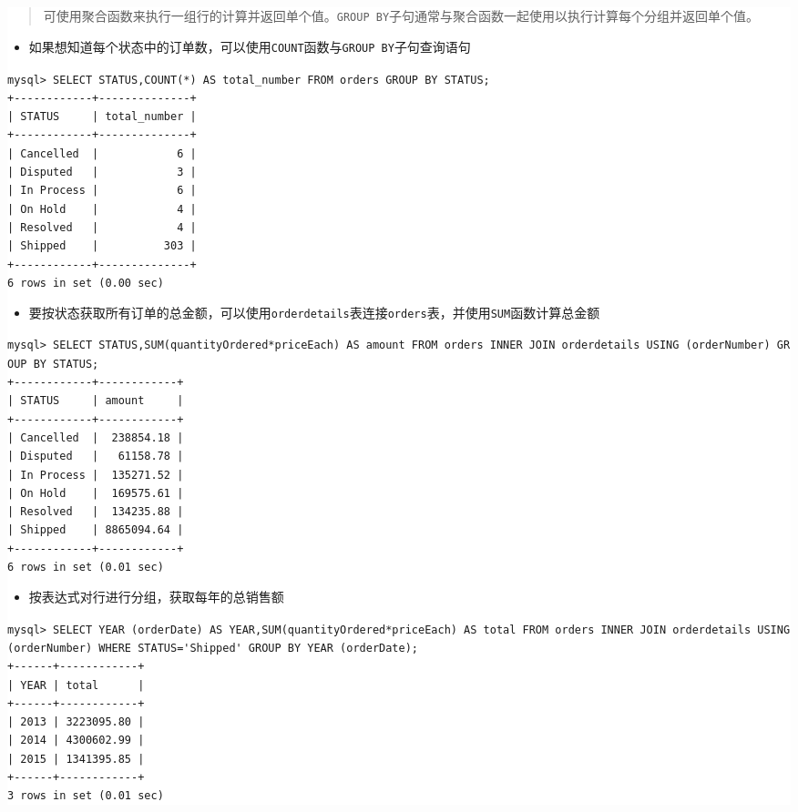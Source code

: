 

> 可使用聚合函数来执行一组行的计算并返回单个值。`GROUP BY`子句通常与聚合函数一起使用以执行计算每个分组并返回单个值。



* 如果想知道每个状态中的订单数，可以使用`COUNT`函数与`GROUP BY`子句查询语句



```mysql
mysql> SELECT STATUS,COUNT(*) AS total_number FROM orders GROUP BY STATUS;
+------------+--------------+
| STATUS     | total_number |
+------------+--------------+
| Cancelled  |            6 |
| Disputed   |            3 |
| In Process |            6 |
| On Hold    |            4 |
| Resolved   |            4 |
| Shipped    |          303 |
+------------+--------------+
6 rows in set (0.00 sec)
```



* 要按状态获取所有订单的总金额，可以使用`orderdetails`表连接`orders`表，并使用`SUM`函数计算总金额

```mysql
mysql> SELECT STATUS,SUM(quantityOrdered*priceEach) AS amount FROM orders INNER JOIN orderdetails USING (orderNumber) GROUP BY STATUS;
+------------+------------+
| STATUS     | amount     |
+------------+------------+
| Cancelled  |  238854.18 |
| Disputed   |   61158.78 |
| In Process |  135271.52 |
| On Hold    |  169575.61 |
| Resolved   |  134235.88 |
| Shipped    | 8865094.64 |
+------------+------------+
6 rows in set (0.01 sec)
```



* 按表达式对行进行分组，获取每年的总销售额

```mysql
mysql> SELECT YEAR (orderDate) AS YEAR,SUM(quantityOrdered*priceEach) AS total FROM orders INNER JOIN orderdetails USING (orderNumber) WHERE STATUS='Shipped' GROUP BY YEAR (orderDate);
+------+------------+
| YEAR | total      |
+------+------------+
| 2013 | 3223095.80 |
| 2014 | 4300602.99 |
| 2015 | 1341395.85 |
+------+------------+
3 rows in set (0.01 sec)
```
